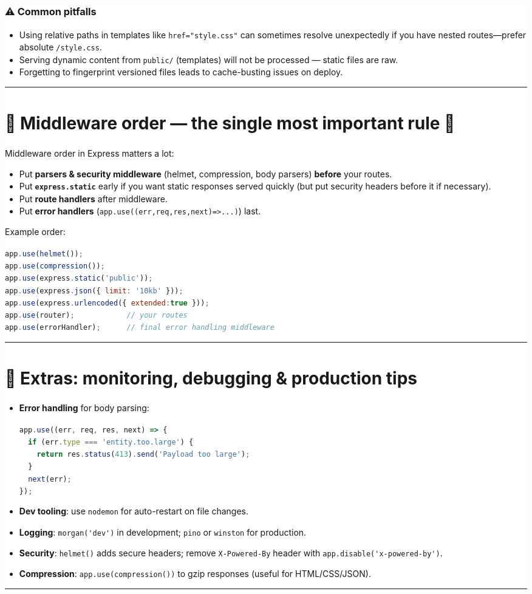 ### ⚠️ Common pitfalls

* Using relative paths in templates like `href="style.css"` can sometimes resolve unexpectedly if you have nested routes—prefer absolute `/style.css`.
* Serving dynamic content from `public/` (templates) will not be processed — static files are raw.
* Forgetting to fingerprint versioned files leads to cache-busting issues on deploy.

---

# 🔁 Middleware order — the single most important rule 📏

Middleware order in Express matters a lot:

* Put **parsers & security middleware** (helmet, compression, body parsers) **before** your routes.
* Put **`express.static`** early if you want static responses served quickly (but put security headers before it if necessary).
* Put **route handlers** after middleware.
* Put **error handlers** (`app.use((err,req,res,next)=>...)`) last.

Example order:

```js
app.use(helmet());
app.use(compression());
app.use(express.static('public'));
app.use(express.json({ limit: '10kb' }));
app.use(express.urlencoded({ extended:true }));
app.use(router);            // your routes
app.use(errorHandler);      // final error handling middleware
```

---

# 🧰 Extras: monitoring, debugging & production tips

* **Error handling** for body parsing:

  ```js
  app.use((err, req, res, next) => {
    if (err.type === 'entity.too.large') {
      return res.status(413).send('Payload too large');
    }
    next(err);
  });
  ```
* **Dev tooling**: use `nodemon` for auto-restart on file changes.
* **Logging**: `morgan('dev')` in development; `pino` or `winston` for production.
* **Security**: `helmet()` adds secure headers; remove `X-Powered-By` header with `app.disable('x-powered-by')`.
* **Compression**: `app.use(compression())` to gzip responses (useful for HTML/CSS/JSON).

---
